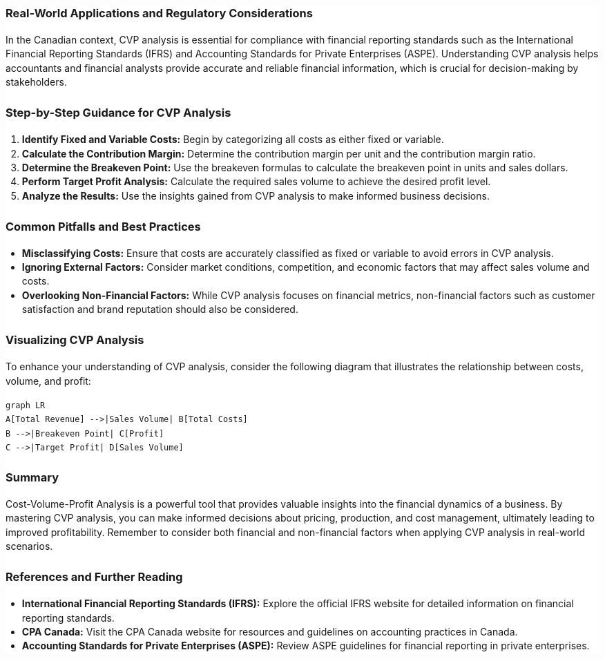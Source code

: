 ### Real-World Applications and Regulatory Considerations

In the Canadian context, CVP analysis is essential for compliance with financial reporting standards such as the International Financial Reporting Standards (IFRS) and Accounting Standards for Private Enterprises (ASPE). Understanding CVP analysis helps accountants and financial analysts provide accurate and reliable financial information, which is crucial for decision-making by stakeholders.

### Step-by-Step Guidance for CVP Analysis

1. **Identify Fixed and Variable Costs:** Begin by categorizing all costs as either fixed or variable.
2. **Calculate the Contribution Margin:** Determine the contribution margin per unit and the contribution margin ratio.
3. **Determine the Breakeven Point:** Use the breakeven formulas to calculate the breakeven point in units and sales dollars.
4. **Perform Target Profit Analysis:** Calculate the required sales volume to achieve the desired profit level.
5. **Analyze the Results:** Use the insights gained from CVP analysis to make informed business decisions.

### Common Pitfalls and Best Practices

- **Misclassifying Costs:** Ensure that costs are accurately classified as fixed or variable to avoid errors in CVP analysis.
- **Ignoring External Factors:** Consider market conditions, competition, and economic factors that may affect sales volume and costs.
- **Overlooking Non-Financial Factors:** While CVP analysis focuses on financial metrics, non-financial factors such as customer satisfaction and brand reputation should also be considered.

### Visualizing CVP Analysis

To enhance your understanding of CVP analysis, consider the following diagram that illustrates the relationship between costs, volume, and profit:

```mermaid
graph LR
A[Total Revenue] -->|Sales Volume| B[Total Costs]
B -->|Breakeven Point| C[Profit]
C -->|Target Profit| D[Sales Volume]
```

### Summary

Cost-Volume-Profit Analysis is a powerful tool that provides valuable insights into the financial dynamics of a business. By mastering CVP analysis, you can make informed decisions about pricing, production, and cost management, ultimately leading to improved profitability. Remember to consider both financial and non-financial factors when applying CVP analysis in real-world scenarios.

### References and Further Reading

- **International Financial Reporting Standards (IFRS):** Explore the official IFRS website for detailed information on financial reporting standards.
- **CPA Canada:** Visit the CPA Canada website for resources and guidelines on accounting practices in Canada.
- **Accounting Standards for Private Enterprises (ASPE):** Review ASPE guidelines for financial reporting in private enterprises.
